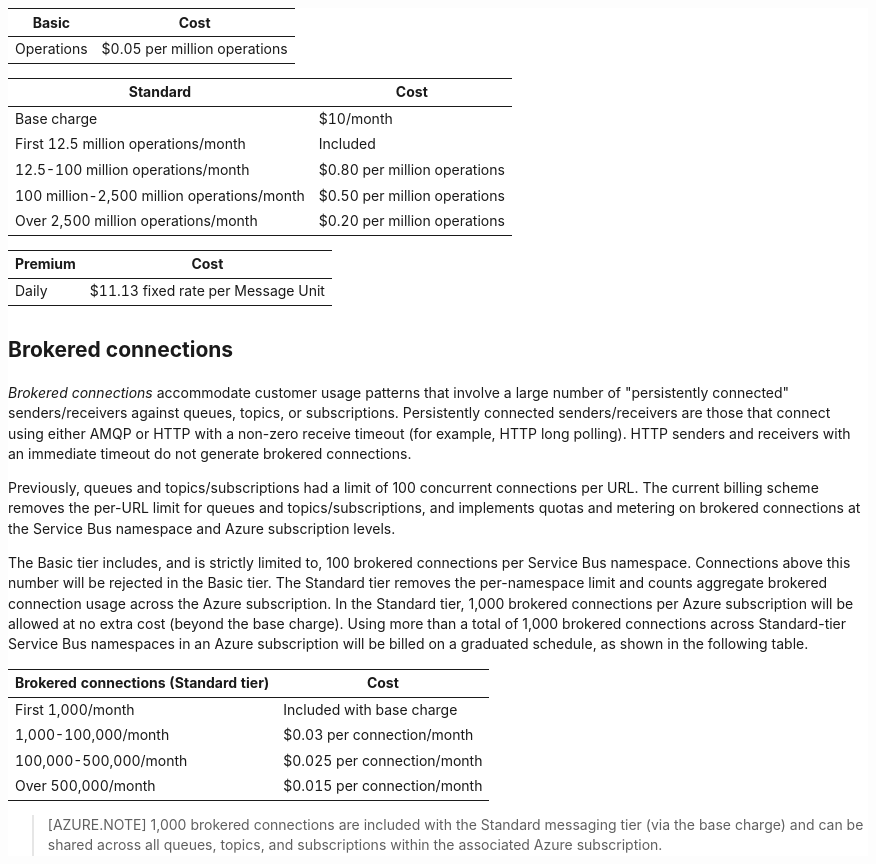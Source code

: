 |Basic|Cost|
|---|---|
|Operations|$0.05 per million operations|

|Standard|Cost|
|---|---|
|Base charge|$10/month|
|First 12.5 million operations/month|Included|
|12.5-100 million operations/month|$0.80 per million operations|
|100 million-2,500 million operations/month|$0.50 per million operations|
|Over 2,500 million operations/month|$0.20 per million operations|

|Premium|Cost|
|---|---|
|Daily|$11.13 fixed rate per Message Unit|

## Brokered connections

*Brokered connections* accommodate customer usage patterns that involve a large number of "persistently connected" senders/receivers against queues, topics, or subscriptions. Persistently connected senders/receivers are those that connect using either AMQP or HTTP with a non-zero receive timeout (for example, HTTP long polling). HTTP senders and receivers with an immediate timeout do not generate brokered connections.

Previously, queues and topics/subscriptions had a limit of 100 concurrent connections per URL. The current billing scheme removes the per-URL limit for queues and topics/subscriptions, and implements quotas and metering on brokered connections at the Service Bus namespace and Azure subscription levels.

The Basic tier includes, and is strictly limited to, 100 brokered connections per Service Bus namespace. Connections above this number will be rejected in the Basic tier. The Standard tier removes the per-namespace limit and counts aggregate brokered connection usage across the Azure subscription. In the Standard tier, 1,000 brokered connections per Azure subscription will be allowed at no extra cost (beyond the base charge). Using more than a total of 1,000 brokered connections across Standard-tier Service Bus namespaces in an Azure subscription will be billed on a graduated schedule, as shown in the following table.

|Brokered connections (Standard tier)|Cost|
|---|---|
|First 1,000/month|Included with base charge|
|1,000-100,000/month|$0.03 per connection/month|
|100,000-500,000/month|$0.025 per connection/month|
|Over 500,000/month|$0.015 per connection/month|

>[AZURE.NOTE] 1,000 brokered connections are included with the Standard messaging tier (via the base charge) and can be shared across all queues, topics, and subscriptions within the associated Azure subscription.


[Azure classic portal]: http://manage.windowsazure.com